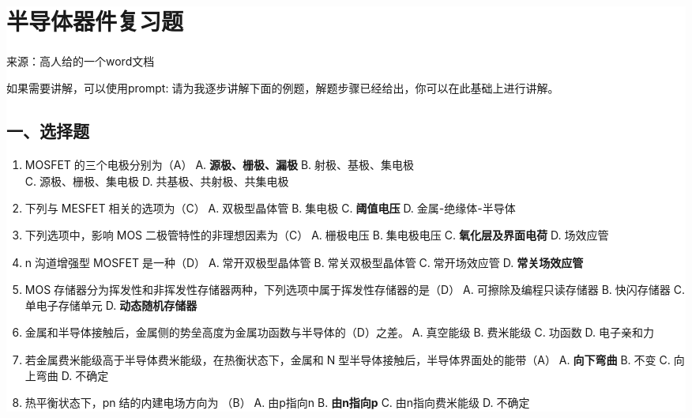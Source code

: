 # 半导体器件复习题

来源：高人给的一个word文档

如果需要讲解，可以使用prompt: 请为我逐步讲解下面的例题，解题步骤已经给出，你可以在此基础上进行讲解。

## 一、选择题

1. MOSFET 的三个电极分别为（A）
A. **源极、栅极、漏极**
B. 射极、基极、集电极  
C. 源极、栅极、集电极
D. 共基极、共射极、共集电极

2. 下列与 MESFET 相关的选项为（C）
A. 双极型晶体管
B. 集电极
C. **阈值电压**
D. 金属-绝缘体-半导体

3. 下列选项中，影响 MOS 二极管特性的非理想因素为（C）
A. 栅极电压
B. 集电极电压
C. **氧化层及界面电荷**
D. 场效应管

4. n 沟道增强型 MOSFET 是一种（D）
A. 常开双极型晶体管
B. 常关双极型晶体管
C. 常开场效应管
D. **常关场效应管**

5. MOS 存储器分为挥发性和非挥发性存储器两种，下列选项中属于挥发性存储器的是（D）
A. 可擦除及编程只读存储器
B. 快闪存储器
C. 单电子存储单元
D. **动态随机存储器**

6. 金属和半导体接触后，金属侧的势垒高度为金属功函数与半导体的（D）之差。
A. 真空能级
B. 费米能级
C. 功函数
D. 电子亲和力

7. 若金属费米能级高于半导体费米能级，在热衡状态下，金属和 N 型半导体接触后，半导体界面处的能带（A）
A. **向下弯曲**
B. 不变
C. 向上弯曲
D. 不确定

8. 热平衡状态下，pn 结的内建电场方向为 （B）
A. 由p指向n
B. **由n指向p**
C. 由n指向费米能级
D. 不确定
